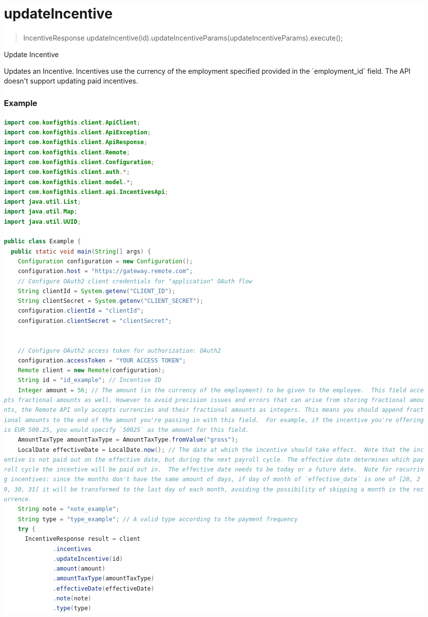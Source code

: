 <a name="updateIncentive"></a>
# **updateIncentive**
> IncentiveResponse updateIncentive(id).updateIncentiveParams(updateIncentiveParams).execute();

Update Incentive

Updates an Incentive.  Incentives use the currency of the employment specified provided in the &#x60;employment_id&#x60; field.  The API doesn&#39;t support updating paid incentives. 

### Example
```java
import com.konfigthis.client.ApiClient;
import com.konfigthis.client.ApiException;
import com.konfigthis.client.ApiResponse;
import com.konfigthis.client.Remote;
import com.konfigthis.client.Configuration;
import com.konfigthis.client.auth.*;
import com.konfigthis.client.model.*;
import com.konfigthis.client.api.IncentivesApi;
import java.util.List;
import java.util.Map;
import java.util.UUID;

public class Example {
  public static void main(String[] args) {
    Configuration configuration = new Configuration();
    configuration.host = "https://gateway.remote.com";
    // Configure OAuth2 client credentials for "application" OAuth flow
    String clientId = System.getenv("CLIENT_ID");
    String clientSecret = System.getenv("CLIENT_SECRET");
    configuration.clientId = "clientId";
    configuration.clientSecret = "clientSecret";
    
    
    // Configure OAuth2 access token for authorization: OAuth2
    configuration.accessToken = "YOUR ACCESS TOKEN";
    Remote client = new Remote(configuration);
    String id = "id_example"; // Incentive ID
    Integer amount = 56; // The amount (in the currency of the employment) to be given to the employee.  This field accepts fractional amounts as well. However to avoid precision issues and errors that can arise from storing fractional amounts, the Remote API only accepts currencies and their fractional amounts as integers. This means you should append fractional amounts to the end of the amount you're passing in with this field.  For example, if the incentive you're offering is EUR 500.25, you would specify `50025` as the amount for this field. 
    AmountTaxType amountTaxType = AmountTaxType.fromValue("gross");
    LocalDate effectiveDate = LocalDate.now(); // The date at which the incentive should take effect.  Note that the incentive is not paid out on the effective date, but during the next payroll cycle. The effective date determines which payroll cycle the incentive will be paid out in.  The effective date needs to be today or a future date.  Note for recurring incentives: since the months don't have the same amount of days, if day of month of `effective_date` is one of [28, 29, 30, 31] it will be transformed to the last day of each month, avoiding the possibility of skipping a month in the recurrence. 
    String note = "note_example";
    String type = "type_example"; // A valid type according to the payment frequency
    try {
      IncentiveResponse result = client
              .incentives
              .updateIncentive(id)
              .amount(amount)
              .amountTaxType(amountTaxType)
              .effectiveDate(effectiveDate)
              .note(note)
              .type(type)
```